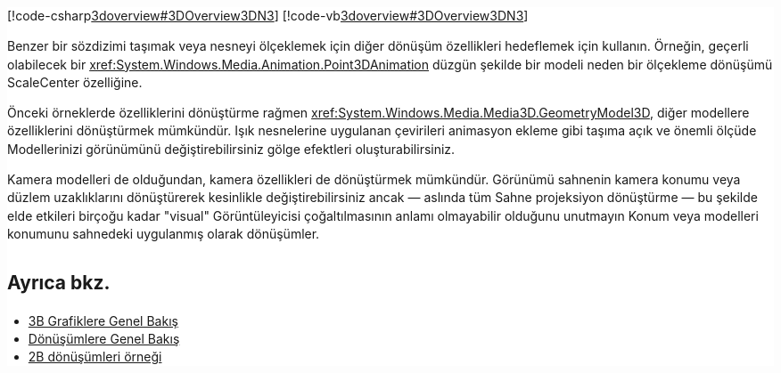  [!code-csharp[3doverview#3DOverview3DN3](../../../../samples/snippets/csharp/VS_Snippets_Wpf/3DOverview/CSharp/Window1.xaml.cs#3doverview3dn3)]
 [!code-vb[3doverview#3DOverview3DN3](../../../../samples/snippets/visualbasic/VS_Snippets_Wpf/3DOverview/visualbasic/window1.xaml.vb#3doverview3dn3)]  
  
 Benzer bir sözdizimi taşımak veya nesneyi ölçeklemek için diğer dönüşüm özellikleri hedeflemek için kullanın.  Örneğin, geçerli olabilecek bir <xref:System.Windows.Media.Animation.Point3DAnimation> düzgün şekilde bir modeli neden bir ölçekleme dönüşümü ScaleCenter özelliğine.  
  
 Önceki örneklerde özelliklerini dönüştürme rağmen <xref:System.Windows.Media.Media3D.GeometryModel3D>, diğer modellere özelliklerini dönüştürmek mümkündür.  Işık nesnelerine uygulanan çevirileri animasyon ekleme gibi taşıma açık ve önemli ölçüde Modellerinizi görünümünü değiştirebilirsiniz gölge efektleri oluşturabilirsiniz.  
  
 Kamera modelleri de olduğundan, kamera özellikleri de dönüştürmek mümkündür.  Görünümü sahnenin kamera konumu veya düzlem uzaklıklarını dönüştürerek kesinlikle değiştirebilirsiniz ancak — aslında tüm Sahne projeksiyon dönüştürme — bu şekilde elde etkileri birçoğu kadar "visual" Görüntüleyicisi çoğaltılmasının anlamı olmayabilir olduğunu unutmayın Konum veya modelleri konumunu sahnedeki uygulanmış olarak dönüşümler.  
  
## <a name="see-also"></a>Ayrıca bkz.
- [3B Grafiklere Genel Bakış](../../../../docs/framework/wpf/graphics-multimedia/3-d-graphics-overview.md)
- [Dönüşümlere Genel Bakış](../../../../docs/framework/wpf/graphics-multimedia/transforms-overview.md)
- [2B dönüşümleri örneği](https://go.microsoft.com/fwlink/?LinkID=158252)
